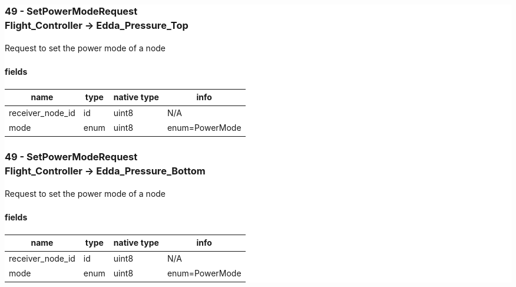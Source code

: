 ### 49 - SetPowerModeRequest <br> Flight_Controller &rarr; Edda_Pressure_Top
Request to set the power mode of a node

#### fields
<table>
<thead>
<tr>
<th>name</th>
<th>type</th>
<th>native type</th>
<th>info</th>
</tr>
</thead>
<tbody>
<tr>
<td>receiver_node_id</td>
<td>id</td>
<td>uint8</td>
<td>N/A</td>
</tr>
<tr>
<td>mode</td>
<td>enum</td>
<td>uint8</td>
<td>enum=PowerMode</td>
</tr>
</tbody>
</table>

### 49 - SetPowerModeRequest <br> Flight_Controller &rarr; Edda_Pressure_Bottom
Request to set the power mode of a node

#### fields
<table>
<thead>
<tr>
<th>name</th>
<th>type</th>
<th>native type</th>
<th>info</th>
</tr>
</thead>
<tbody>
<tr>
<td>receiver_node_id</td>
<td>id</td>
<td>uint8</td>
<td>N/A</td>
</tr>
<tr>
<td>mode</td>
<td>enum</td>
<td>uint8</td>
<td>enum=PowerMode</td>
</tr>
</tbody>
</table>
